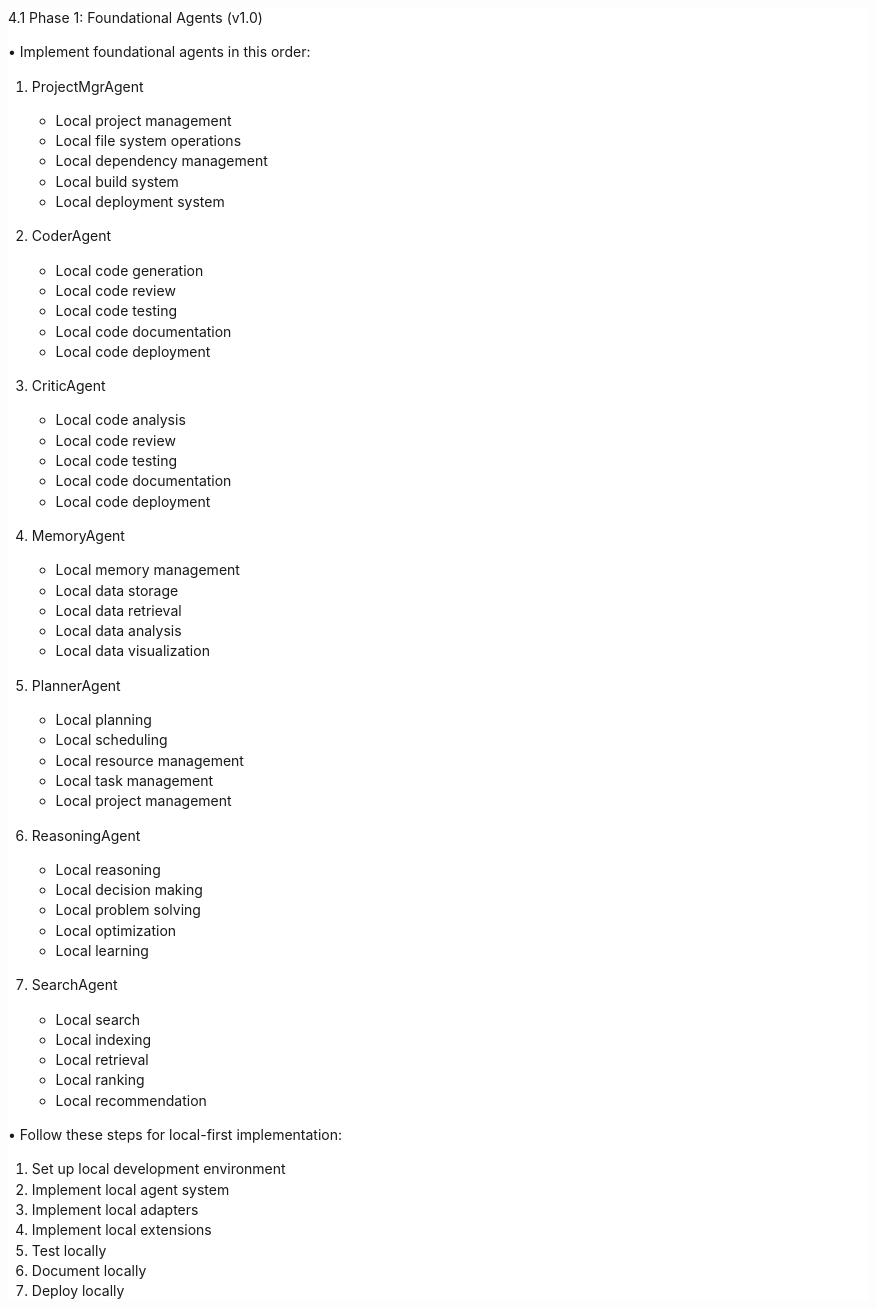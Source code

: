 4.1 Phase 1: Foundational Agents (v1.0)

• Implement foundational agents in this order:
  1. ProjectMgrAgent
     - Local project management
     - Local file system operations
     - Local dependency management
     - Local build system
     - Local deployment system

  2. CoderAgent
     - Local code generation
     - Local code review
     - Local code testing
     - Local code documentation
     - Local code deployment

  3. CriticAgent
     - Local code analysis
     - Local code review
     - Local code testing
     - Local code documentation
     - Local code deployment

  4. MemoryAgent
     - Local memory management
     - Local data storage
     - Local data retrieval
     - Local data analysis
     - Local data visualization

  5. PlannerAgent
     - Local planning
     - Local scheduling
     - Local resource management
     - Local task management
     - Local project management

  6. ReasoningAgent
     - Local reasoning
     - Local decision making
     - Local problem solving
     - Local optimization
     - Local learning

  7. SearchAgent
     - Local search
     - Local indexing
     - Local retrieval
     - Local ranking
     - Local recommendation

• Follow these steps for local-first implementation:
  1. Set up local development environment
  2. Implement local agent system
  3. Implement local adapters
  4. Implement local extensions
  5. Test locally
  6. Document locally
  7. Deploy locally
